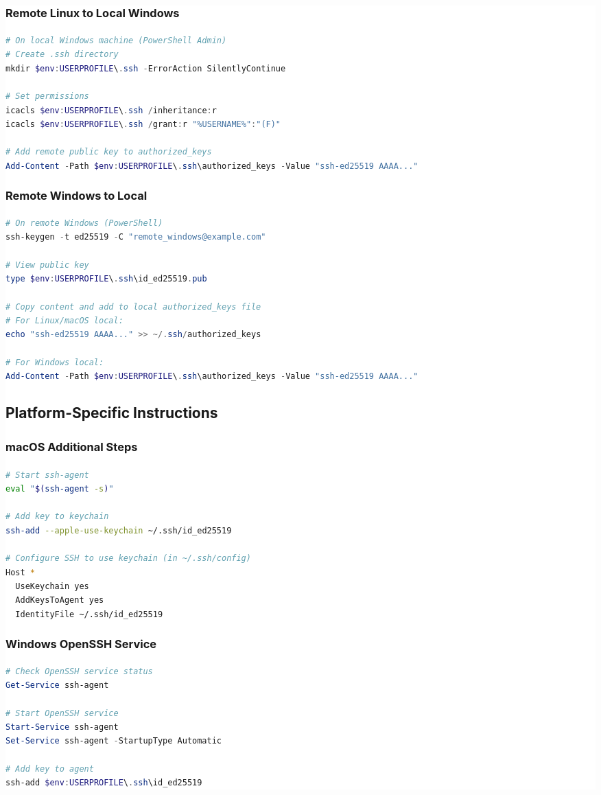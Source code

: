 ### Remote Linux to Local Windows
```powershell
# On local Windows machine (PowerShell Admin)
# Create .ssh directory
mkdir $env:USERPROFILE\.ssh -ErrorAction SilentlyContinue

# Set permissions
icacls $env:USERPROFILE\.ssh /inheritance:r
icacls $env:USERPROFILE\.ssh /grant:r "%USERNAME%":"(F)"

# Add remote public key to authorized_keys
Add-Content -Path $env:USERPROFILE\.ssh\authorized_keys -Value "ssh-ed25519 AAAA..."
```

### Remote Windows to Local
```powershell
# On remote Windows (PowerShell)
ssh-keygen -t ed25519 -C "remote_windows@example.com"

# View public key
type $env:USERPROFILE\.ssh\id_ed25519.pub

# Copy content and add to local authorized_keys file
# For Linux/macOS local:
echo "ssh-ed25519 AAAA..." >> ~/.ssh/authorized_keys

# For Windows local:
Add-Content -Path $env:USERPROFILE\.ssh\authorized_keys -Value "ssh-ed25519 AAAA..."
```

## Platform-Specific Instructions

### macOS Additional Steps
```bash
# Start ssh-agent
eval "$(ssh-agent -s)"

# Add key to keychain
ssh-add --apple-use-keychain ~/.ssh/id_ed25519

# Configure SSH to use keychain (in ~/.ssh/config)
Host *
  UseKeychain yes
  AddKeysToAgent yes
  IdentityFile ~/.ssh/id_ed25519
```

### Windows OpenSSH Service
```powershell
# Check OpenSSH service status
Get-Service ssh-agent

# Start OpenSSH service
Start-Service ssh-agent
Set-Service ssh-agent -StartupType Automatic

# Add key to agent
ssh-add $env:USERPROFILE\.ssh\id_ed25519
```
